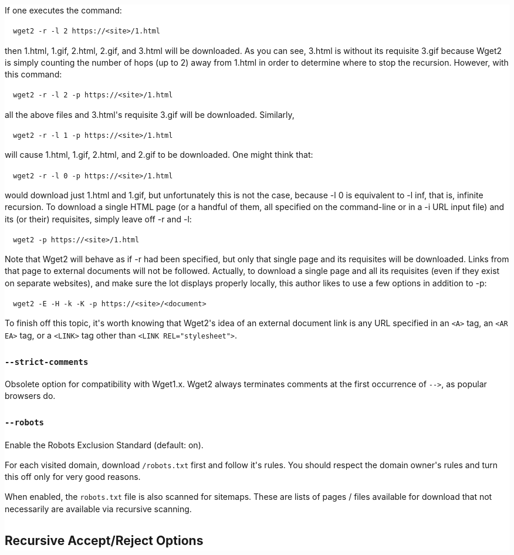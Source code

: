   If one executes the command:

      wget2 -r -l 2 https://<site>/1.html

  then 1.html, 1.gif, 2.html, 2.gif, and 3.html will be downloaded.  As you can see, 3.html is without its
  requisite 3.gif because Wget2 is simply counting the number of hops (up to 2) away from 1.html in order to
  determine where to stop the recursion.  However, with this command:

      wget2 -r -l 2 -p https://<site>/1.html

  all the above files and 3.html's requisite 3.gif will be downloaded.  Similarly,

      wget2 -r -l 1 -p https://<site>/1.html

  will cause 1.html, 1.gif, 2.html, and 2.gif to be downloaded.  One might think that:

      wget2 -r -l 0 -p https://<site>/1.html

  would download just 1.html and 1.gif, but unfortunately this is not the case, because -l 0 is equivalent to -l
  inf, that is, infinite recursion.  To download a single HTML page (or a handful of them, all specified on the
  command-line or in a -i URL input file) and its (or their) requisites, simply leave off -r and -l:

      wget2 -p https://<site>/1.html

  Note that Wget2 will behave as if -r had been specified, but only that single page and its requisites will be
  downloaded.  Links from that page to external documents will not be followed.  Actually, to download a single
  page and all its requisites (even if they exist on separate websites), and make sure the lot displays properly
  locally, this author likes to use a few options in addition to -p:

      wget2 -E -H -k -K -p https://<site>/<document>

  To finish off this topic, it's worth knowing that Wget2's idea of an external document link is any URL specified
  in an `<A>` tag, an `<AREA>` tag, or a `<LINK>` tag other than `<LINK REL="stylesheet">`.

### `--strict-comments`

  Obsolete option for compatibility with Wget1.x.
  Wget2 always terminates comments at the first occurrence of `-->`, as popular browsers do.

### `--robots`

  Enable the Robots Exclusion Standard (default: on).

  For each visited domain, download `/robots.txt` first and follow it's rules.
  You should respect the domain owner's rules and turn this off only for very good reasons.

  When enabled, the `robots.txt` file is also scanned for sitemaps. These are lists of pages / files
  available for download that not necessarily are available via recursive scanning.

## <a name="Recursive Accept/Reject Options"/>Recursive Accept/Reject Options
